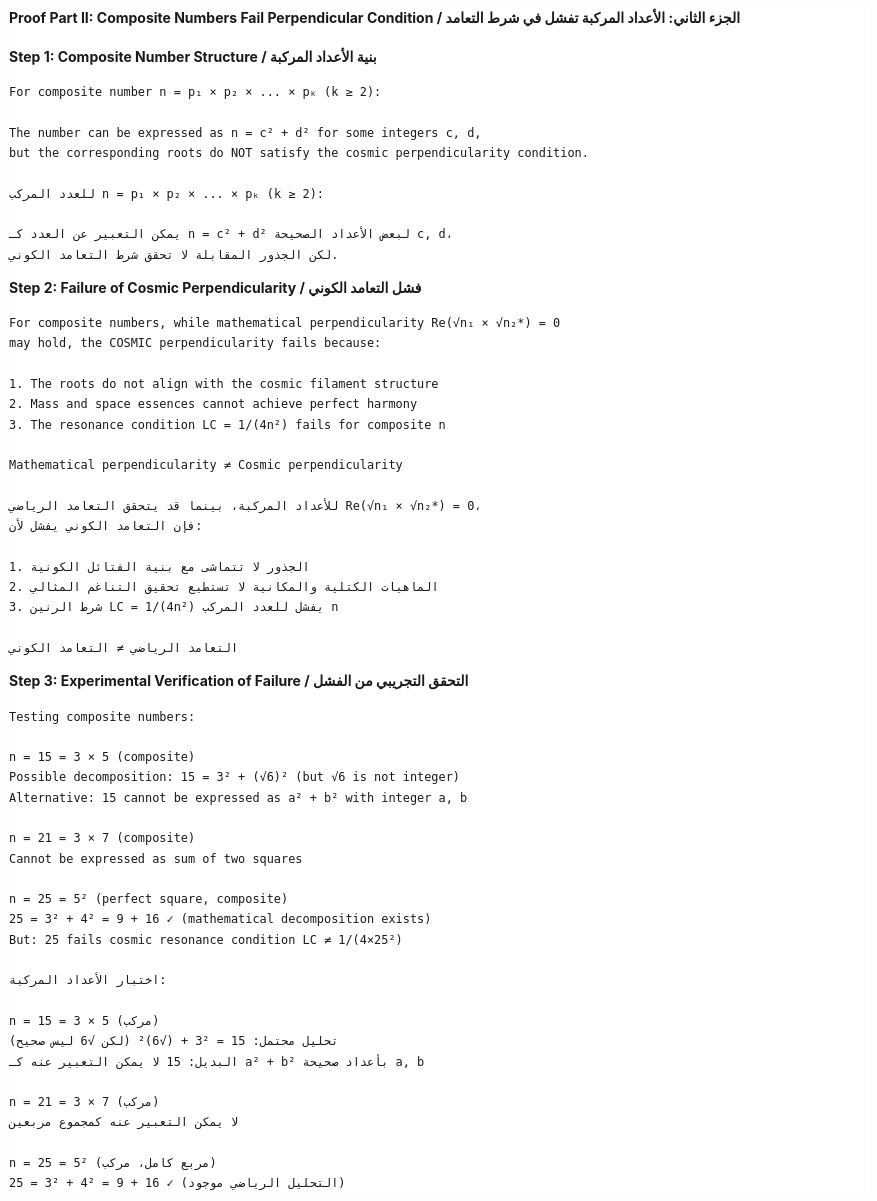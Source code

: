 #### **Proof Part II: Composite Numbers Fail Perpendicular Condition / الجزء الثاني: الأعداد المركبة تفشل في شرط التعامد**

**Step 1: Composite Number Structure / بنية الأعداد المركبة**

```
For composite number n = p₁ × p₂ × ... × pₖ (k ≥ 2):

The number can be expressed as n = c² + d² for some integers c, d,
but the corresponding roots do NOT satisfy the cosmic perpendicularity condition.

للعدد المركب n = p₁ × p₂ × ... × pₖ (k ≥ 2):

يمكن التعبير عن العدد كـ n = c² + d² لبعض الأعداد الصحيحة c, d،
لكن الجذور المقابلة لا تحقق شرط التعامد الكوني.
```

**Step 2: Failure of Cosmic Perpendicularity / فشل التعامد الكوني**

```
For composite numbers, while mathematical perpendicularity Re(√n₁ × √n₂*) = 0
may hold, the COSMIC perpendicularity fails because:

1. The roots do not align with the cosmic filament structure
2. Mass and space essences cannot achieve perfect harmony
3. The resonance condition LC = 1/(4n²) fails for composite n

Mathematical perpendicularity ≠ Cosmic perpendicularity

للأعداد المركبة، بينما قد يتحقق التعامد الرياضي Re(√n₁ × √n₂*) = 0،
فإن التعامد الكوني يفشل لأن:

1. الجذور لا تتماشى مع بنية الفتائل الكونية
2. الماهيات الكتلية والمكانية لا تستطيع تحقيق التناغم المثالي
3. شرط الرنين LC = 1/(4n²) يفشل للعدد المركب n

التعامد الرياضي ≠ التعامد الكوني
```

**Step 3: Experimental Verification of Failure / التحقق التجريبي من الفشل**

```
Testing composite numbers:

n = 15 = 3 × 5 (composite)
Possible decomposition: 15 = 3² + (√6)² (but √6 is not integer)
Alternative: 15 cannot be expressed as a² + b² with integer a, b

n = 21 = 3 × 7 (composite)
Cannot be expressed as sum of two squares

n = 25 = 5² (perfect square, composite)
25 = 3² + 4² = 9 + 16 ✓ (mathematical decomposition exists)
But: 25 fails cosmic resonance condition LC ≠ 1/(4×25²)

اختبار الأعداد المركبة:

n = 15 = 3 × 5 (مركب)
تحليل محتمل: 15 = 3² + (√6)² (لكن √6 ليس صحيح)
البديل: 15 لا يمكن التعبير عنه كـ a² + b² بأعداد صحيحة a, b

n = 21 = 3 × 7 (مركب)
لا يمكن التعبير عنه كمجموع مربعين

n = 25 = 5² (مربع كامل، مركب)
25 = 3² + 4² = 9 + 16 ✓ (التحليل الرياضي موجود)
```